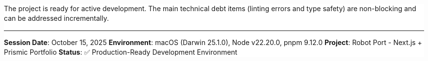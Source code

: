 The project is ready for active development. The main technical debt items (linting errors and type safety) are non-blocking and can be addressed incrementally.

---

**Session Date**: October 15, 2025
**Environment**: macOS (Darwin 25.1.0), Node v22.20.0, pnpm 9.12.0
**Project**: Robot Port - Next.js + Prismic Portfolio
**Status**: ✅ Production-Ready Development Environment
